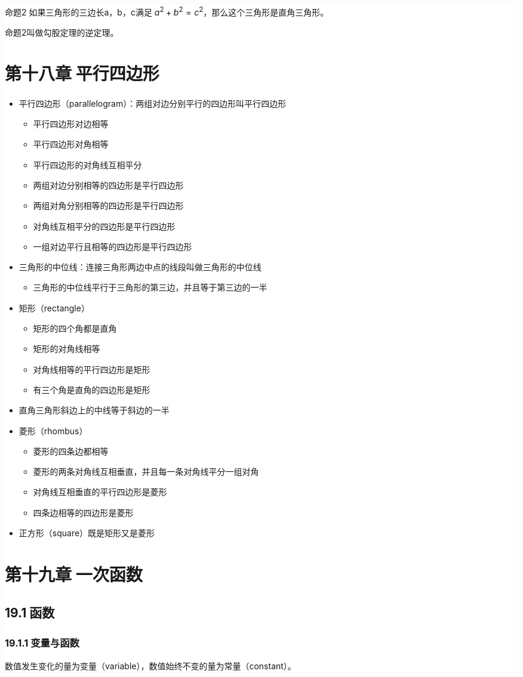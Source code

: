 命题2 如果三角形的三边长a，b，c满足 $a^2 + b^2 = c^2$，那么这个三角形是直角三角形。

命题2叫做勾股定理的逆定理。




# 第十八章 平行四边形

- 平行四边形（parallelogram）：两组对边分别平行的四边形叫平行四边形
  
  - 平行四边形对边相等
  
  - 平行四边形对角相等
  
  - 平行四边形的对角线互相平分
  
  - 两组对边分别相等的四边形是平行四边形
  
  - 两组对角分别相等的四边形是平行四边形
  
  - 对角线互相平分的四边形是平行四边形
  
  - 一组对边平行且相等的四边形是平行四边形

- 三角形的中位线：连接三角形两边中点的线段叫做三角形的中位线
  
  - 三角形的中位线平行于三角形的第三边，并且等于第三边的一半

- 矩形（rectangle）
  
  - 矩形的四个角都是直角
  
  - 矩形的对角线相等
  
  - 对角线相等的平行四边形是矩形
  
  - 有三个角是直角的四边形是矩形

- 直角三角形斜边上的中线等于斜边的一半

- 菱形（rhombus）
  
  - 菱形的四条边都相等
  
  - 菱形的两条对角线互相垂直，并且每一条对角线平分一组对角
  
  - 对角线互相垂直的平行四边形是菱形
  
  - 四条边相等的四边形是菱形

- 正方形（square）既是矩形又是菱形

# 第十九章 一次函数

## 19.1 函数

### 19.1.1 变量与函数

数值发生变化的量为变量（variable），数值始终不变的量为常量（constant）。
